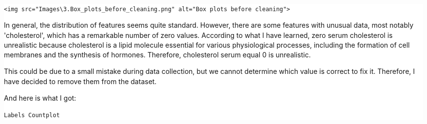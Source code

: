     <img src="Images\3.Box_plots_before_cleaning.png" alt="Box plots before cleaning">
</div>

In general, the distribution of features seems quite standard. However, there are some features with unusual data, most notably 'cholesterol', which has a remarkable number of zero values. According to what I have learned, zero serum cholesterol is unrealistic because cholesterol is a lipid molecule essential for various physiological processes, including the formation of cell membranes and the synthesis of hormones. Therefore, cholesterol serum equal 0 is unrealistic.

This could be due to a small mistake during data collection, but we cannot determine which value is correct to fix it. Therefore, I have decided to remove them from the dataset.

And here is what I got:

    Labels Countplot

<div style="text-align:center; margin-bottom:20px;">